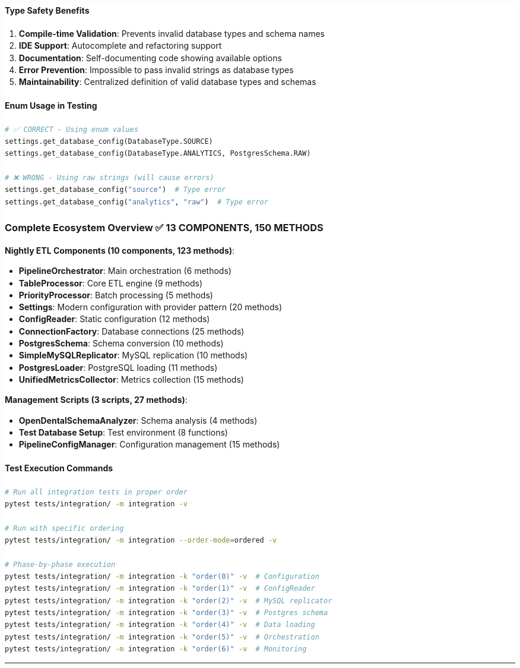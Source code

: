 #### **Type Safety Benefits**
1. **Compile-time Validation**: Prevents invalid database types and schema names
2. **IDE Support**: Autocomplete and refactoring support
3. **Documentation**: Self-documenting code showing available options
4. **Error Prevention**: Impossible to pass invalid strings as database types
5. **Maintainability**: Centralized definition of valid database types and schemas

#### **Enum Usage in Testing**
```python
# ✅ CORRECT - Using enum values
settings.get_database_config(DatabaseType.SOURCE)
settings.get_database_config(DatabaseType.ANALYTICS, PostgresSchema.RAW)

# ❌ WRONG - Using raw strings (will cause errors)
settings.get_database_config("source")  # Type error
settings.get_database_config("analytics", "raw")  # Type error
```

### **Complete Ecosystem Overview** ✅ **13 COMPONENTS, 150 METHODS**

**Nightly ETL Components (10 components, 123 methods)**:
- **PipelineOrchestrator**: Main orchestration (6 methods)
- **TableProcessor**: Core ETL engine (9 methods)
- **PriorityProcessor**: Batch processing (5 methods)
- **Settings**: Modern configuration with provider pattern (20 methods)
- **ConfigReader**: Static configuration (12 methods)
- **ConnectionFactory**: Database connections (25 methods)
- **PostgresSchema**: Schema conversion (10 methods)
- **SimpleMySQLReplicator**: MySQL replication (10 methods)
- **PostgresLoader**: PostgreSQL loading (11 methods)
- **UnifiedMetricsCollector**: Metrics collection (15 methods)

**Management Scripts (3 scripts, 27 methods)**:
- **OpenDentalSchemaAnalyzer**: Schema analysis (4 methods)
- **Test Database Setup**: Test environment (8 functions)
- **PipelineConfigManager**: Configuration management (15 methods)

#### **Test Execution Commands**
```bash
# Run all integration tests in proper order
pytest tests/integration/ -m integration -v

# Run with specific ordering
pytest tests/integration/ -m integration --order-mode=ordered -v

# Phase-by-phase execution
pytest tests/integration/ -m integration -k "order(0)" -v  # Configuration
pytest tests/integration/ -m integration -k "order(1)" -v  # ConfigReader
pytest tests/integration/ -m integration -k "order(2)" -v  # MySQL replicator
pytest tests/integration/ -m integration -k "order(3)" -v  # Postgres schema
pytest tests/integration/ -m integration -k "order(4)" -v  # Data loading
pytest tests/integration/ -m integration -k "order(5)" -v  # Orchestration
pytest tests/integration/ -m integration -k "order(6)" -v  # Monitoring
```

---